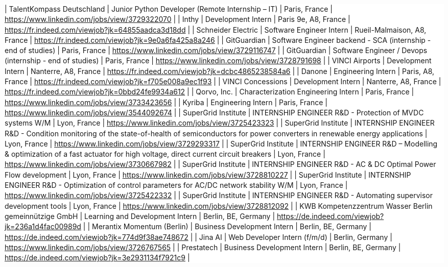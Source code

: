 | TalentKompass Deutschland                             | Junior Python Developer (Remote Internship – IT)                                                                                              | Paris, France                              | https://www.linkedin.com/jobs/view/3729322070     |
| Inthy                                                 | Development Intern                                                                                                                            | Paris 9e, A8, France                       | https://fr.indeed.com/viewjob?jk=64855aadca3d18dd |
| Schneider Electric                                    | Software Engineer Intern                                                                                                                      | Rueil-Malmaison, A8, France                | https://fr.indeed.com/viewjob?jk=9e0a6fa425a8a246 |
| GitGuardian                                           | Software Engineer backend - SCA (internship - end of studies)                                                                                 | Paris, France                              | https://www.linkedin.com/jobs/view/3729116747     |
| GitGuardian                                           | Software Engineer / Devops (internship - end of studies)                                                                                      | Paris, France                              | https://www.linkedin.com/jobs/view/3728791698     |
| VINCI Airports                                        | Development Intern                                                                                                                            | Nanterre, A8, France                       | https://fr.indeed.com/viewjob?jk=dcbc4865238584a6 |
| Danone                                                | Engineering Intern                                                                                                                            | Paris, A8, France                          | https://fr.indeed.com/viewjob?jk=f705e008a9ec1f93 |
| VINCI Concessions                                     | Development Intern                                                                                                                            | Nanterre, A8, France                       | https://fr.indeed.com/viewjob?jk=0bbd24fe9934a612 |
| Qorvo, Inc.                                           | Characterization Engineering Intern                                                                                                           | Paris, France                              | https://www.linkedin.com/jobs/view/3733423656     |
| Kyriba                                                | Engineering Intern                                                                                                                            | Paris, France                              | https://www.linkedin.com/jobs/view/3544092674     |
| SuperGrid Institute                                   | INTERNSHIP ENGINEER R&D - Protection of MVDC systems W/M                                                                                      | Lyon, France                               | https://www.linkedin.com/jobs/view/3725423323     |
| SuperGrid Institute                                   | INTERNSHIP ENGINEER R&D - Condition monitoring of the state-of-health of semiconductors for power converters in renewable energy applications | Lyon, France                               | https://www.linkedin.com/jobs/view/3729293317     |
| SuperGrid Institute                                   | INTERNSHIP ENGINEER R&D – Modelling & optimization of a fast actuator for high voltage, direct current circuit breakers                       | Lyon, France                               | https://www.linkedin.com/jobs/view/3730667982     |
| SuperGrid Institute                                   | INTERNSHIP ENGINEER R&D - AC & DC Optimal Power Flow development                                                                              | Lyon, France                               | https://www.linkedin.com/jobs/view/3728810227     |
| SuperGrid Institute                                   | INTERNSHIP ENGINEER R&D - Optimization of control parameters for AC/DC network stability W/M                                                  | Lyon, France                               | https://www.linkedin.com/jobs/view/3725422332     |
| SuperGrid Institute                                   | INTERNSHIP ENGINEER R&D - Automating supervisor development tools                                                                             | Lyon, France                               | https://www.linkedin.com/jobs/view/3728812092     |
| KWB Kompetenzzentrum Wasser Berlin gemeinnützige GmbH | Learning and Development Intern                                                                                                               | Berlin, BE, Germany                        | https://de.indeed.com/viewjob?jk=236a1d4fac00989d |
| Merantix Momentum (Berlin)                            | Business Development Intern                                                                                                                   | Berlin, BE, Germany                        | https://de.indeed.com/viewjob?jk=774d9f38ae748672 |
| Jina AI                                               | Web Developer Intern (f/m/d)                                                                                                                  | Berlin, Germany                            | https://www.linkedin.com/jobs/view/3726767565     |
| Prestatech                                            | Business Development Intern                                                                                                                   | Berlin, BE, Germany                        | https://de.indeed.com/viewjob?jk=3e2931134f7921c9 |
